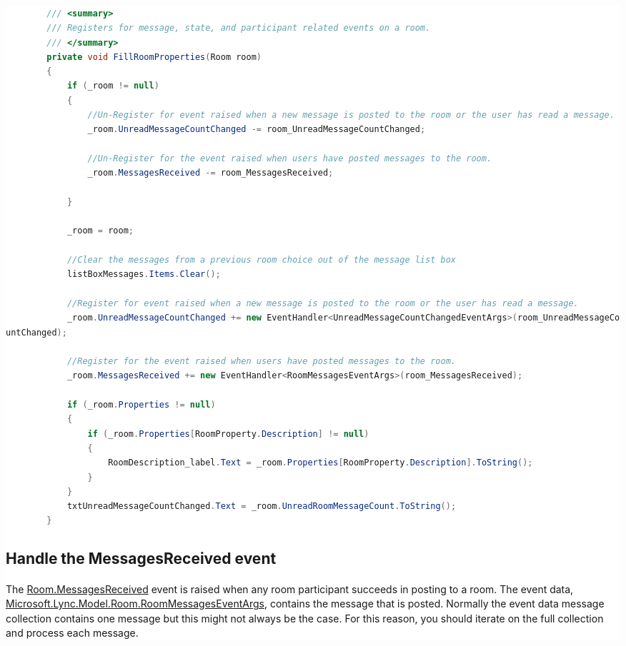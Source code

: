 ```csharp
        /// <summary>
        /// Registers for message, state, and participant related events on a room.
        /// </summary>
        private void FillRoomProperties(Room room)
        {
            if (_room != null)
            {
                //Un-Register for event raised when a new message is posted to the room or the user has read a message.
                _room.UnreadMessageCountChanged -= room_UnreadMessageCountChanged;

                //Un-Register for the event raised when users have posted messages to the room.
                _room.MessagesReceived -= room_MessagesReceived;

            }

            _room = room;

            //Clear the messages from a previous room choice out of the message list box
            listBoxMessages.Items.Clear();

            //Register for event raised when a new message is posted to the room or the user has read a message.
            _room.UnreadMessageCountChanged += new EventHandler<UnreadMessageCountChangedEventArgs>(room_UnreadMessageCountChanged);

            //Register for the event raised when users have posted messages to the room.
            _room.MessagesReceived += new EventHandler<RoomMessagesEventArgs>(room_MessagesReceived);

            if (_room.Properties != null)
            {
                if (_room.Properties[RoomProperty.Description] != null)
                {
                    RoomDescription_label.Text = _room.Properties[RoomProperty.Description].ToString();
                }
            }
            txtUnreadMessageCountChanged.Text = _room.UnreadRoomMessageCount.ToString();
        }
```

## Handle the MessagesReceived event

The [Room.MessagesReceived](https://msdn.microsoft.com/library/jj277819\(v=office.15\)) event is raised when any room participant succeeds in posting to a room. The event data, [Microsoft.Lync.Model.Room.RoomMessagesEventArgs](https://msdn.microsoft.com/library/jj294006\(v=office.15\)), contains the message that is posted. Normally the event data message collection contains one message but this might not always be the case. For this reason, you should iterate on the full collection and process each message.
